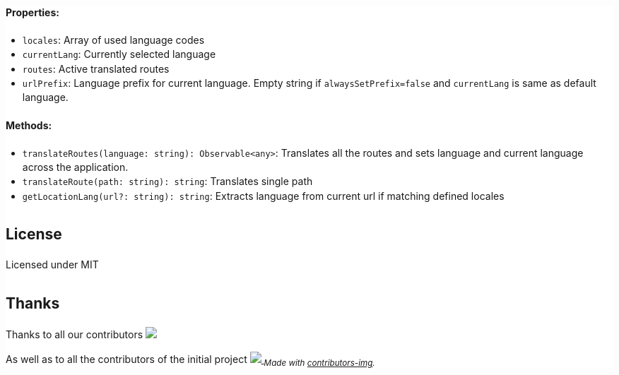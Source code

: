 #### Properties:

-   `locales`: Array of used language codes
-   `currentLang`: Currently selected language
-   `routes`: Active translated routes
-   `urlPrefix`: Language prefix for current language. Empty string if `alwaysSetPrefix=false` and `currentLang` is same as default language.

#### Methods:

-   `translateRoutes(language: string): Observable<any>`: Translates all the routes and sets language and current
    language across the application.
-   `translateRoute(path: string): string`: Translates single path
-   `getLocationLang(url?: string): string`: Extracts language from current url if matching defined locales

## License

Licensed under MIT

## Thanks
Thanks to all our contributors
<a href="https://github.com/gilsdav/ngx-translate-router/graphs/contributors">
  <img src="https://contributors-img.web.app/image?repo=gilsdav/ngx-translate-router" />
</a>

As well as to all the contributors of the initial project
<a href="https://github.com/Greentube/localize-router/graphs/contributors">
  <img src="https://contributors-img.web.app/image?repo=Greentube/localize-router" />
</a>
<sub>*Made with [contributors-img](https://contributors-img.web.app).*</sub>
